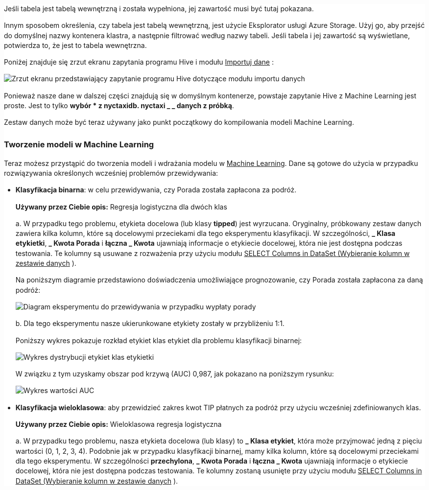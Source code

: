 Jeśli tabela jest tabelą wewnętrzną i została wypełniona, jej zawartość musi być tutaj pokazana.

Innym sposobem określenia, czy tabela jest tabelą wewnętrzną, jest użycie Eksplorator usługi Azure Storage. Użyj go, aby przejść do domyślnej nazwy kontenera klastra, a następnie filtrować według nazwy tabeli. Jeśli tabela i jej zawartość są wyświetlane, potwierdza to, że jest to tabela wewnętrzna.

Poniżej znajduje się zrzut ekranu zapytania programu Hive i modułu [Importuj dane][import-data] :

![Zrzut ekranu przedstawiający zapytanie programu Hive dotyczące modułu importu danych](./media/hive-walkthrough/1eTYf52.png)

Ponieważ nasze dane w dalszej części znajdują się w domyślnym kontenerze, powstaje zapytanie Hive z Machine Learning jest proste. Jest to tylko **wybór * z nyctaxidb. nyctaxi \_ \_ danych z próbką**.

Zestaw danych może być teraz używany jako punkt początkowy do kompilowania modeli Machine Learning.

### <a name="build-models-in-machine-learning"></a><a name="mlmodel"></a>Tworzenie modeli w Machine Learning
Teraz możesz przystąpić do tworzenia modeli i wdrażania modelu w [Machine Learning](https://studio.azureml.net). Dane są gotowe do użycia w przypadku rozwiązywania określonych wcześniej problemów przewidywania:

- **Klasyfikacja binarna**: w celu przewidywania, czy Porada została zapłacona za podróż.

  **Używany przez Ciebie opis:** Regresja logistyczna dla dwóch klas

  a. W przypadku tego problemu, etykieta docelowa (lub klasy **tipped**) jest wyrzucana. Oryginalny, próbkowany zestaw danych zawiera kilka kolumn, które są docelowymi przeciekami dla tego eksperymentu klasyfikacji. W szczególności, **\_ Klasa etykietki**, **\_ Kwota Porada** i **łączna \_ Kwota** ujawniają informacje o etykiecie docelowej, która nie jest dostępna podczas testowania. Te kolumny są usuwane z rozważenia przy użyciu modułu [SELECT Columns in DataSet (Wybieranie kolumn w zestawie danych][select-columns] ).

  Na poniższym diagramie przedstawiono doświadczenia umożliwiające prognozowanie, czy Porada została zapłacona za daną podróż:

  ![Diagram eksperymentu do przewidywania w przypadku wypłaty porady](./media/hive-walkthrough/QGxRz5A.png)

  b. Dla tego eksperymentu nasze ukierunkowane etykiety zostały w przybliżeniu 1:1.

   Poniższy wykres pokazuje rozkład etykiet klas etykiet dla problemu klasyfikacji binarnej:

  ![Wykres dystrybucji etykiet klas etykietki](./media/hive-walkthrough/9mM4jlD.png)

    W związku z tym uzyskamy obszar pod krzywą (AUC) 0,987, jak pokazano na poniższym rysunku:

  ![Wykres wartości AUC](./media/hive-walkthrough/8JDT0F8.png)

- **Klasyfikacja wieloklasowa**: aby przewidzieć zakres kwot TIP płatnych za podróż przy użyciu wcześniej zdefiniowanych klas.

  **Używany przez Ciebie opis:** Wieloklasowa regresja logistyczna

  a. W przypadku tego problemu, nasza etykieta docelowa (lub klasy) to **\_ Klasa etykiet**, która może przyjmować jedną z pięciu wartości (0, 1, 2, 3, 4). Podobnie jak w przypadku klasyfikacji binarnej, mamy kilka kolumn, które są docelowymi przeciekami dla tego eksperymentu. W szczególności **przechylona**, **\_ Kwota Porada** i **łączna \_ Kwota** ujawniają informacje o etykiecie docelowej, która nie jest dostępna podczas testowania. Te kolumny zostaną usunięte przy użyciu modułu [SELECT Columns in DataSet (Wybieranie kolumn w zestawie danych][select-columns] ).


[2]: ./media/hive-walkthrough/output-hive-results-3.png
[11]: ./media/hive-walkthrough/hive-reader-properties.png
[12]: ./media/hive-walkthrough/binary-classification-training.png
[13]: ./media/hive-walkthrough/create-scoring-experiment.png
[14]: ./media/hive-walkthrough/binary-classification-scoring.png
[15]: ./media/hive-walkthrough/amlreader.png
[select-columns]: /azure/machine-learning/studio-module-reference/select-columns-in-dataset
[import-data]: /azure/machine-learning/studio-module-reference/import-data